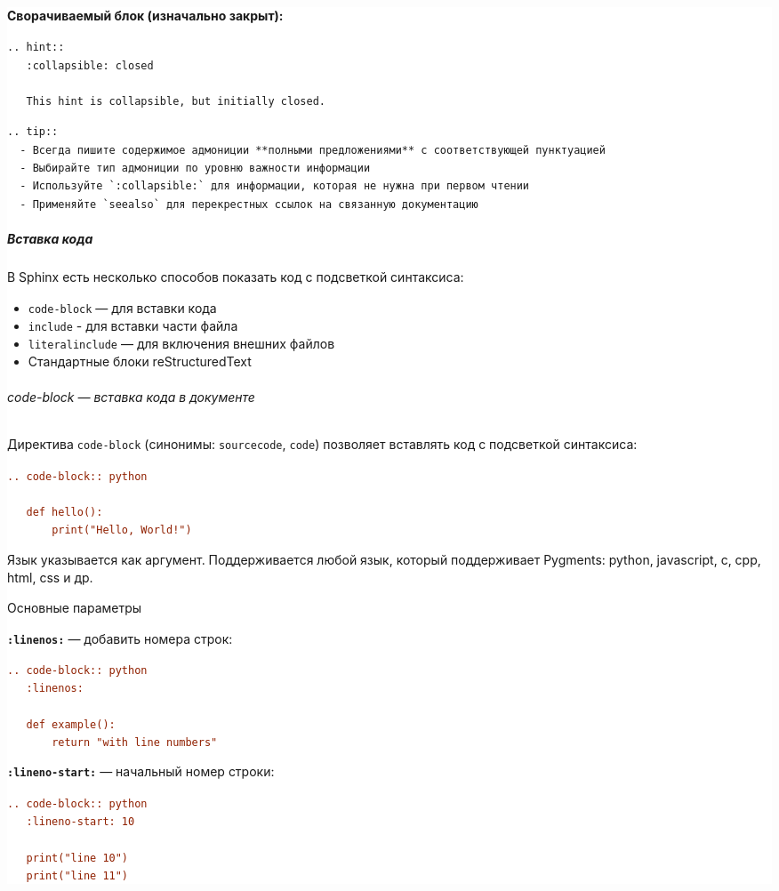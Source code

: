 **Сворачиваемый блок (изначально закрыт):**

```{eval-rst}
.. hint::
   :collapsible: closed

   This hint is collapsible, but initially closed.
```

```{eval-rst}
.. tip::
  - Всегда пишите содержимое адмониции **полными предложениями** с соответствующей пунктуацией
  - Выбирайте тип адмониции по уровню важности информации
  - Используйте `:collapsible:` для информации, которая не нужна при первом чтении
  - Применяйте `seealso` для перекрестных ссылок на связанную документацию
```


##### Вставка кода

В Sphinx есть несколько способов показать код с подсветкой синтаксиса:
- `code-block` — для вставки кода
- `include` - для вставки части файла 
- `literalinclude` — для включения внешних файлов
- Стандартные блоки reStructuredText

###### code-block — вставка кода в документе

Директива `code-block` (синонимы: `sourcecode`, `code`) позволяет вставлять код с подсветкой синтаксиса:

```rst
.. code-block:: python

   def hello():
       print("Hello, World!")
```

Язык указывается как аргумент. Поддерживается любой язык, который поддерживает Pygments: python, javascript, c, cpp, html, css и др.

Основные параметры

**`:linenos:`** — добавить номера строк:
```rst
.. code-block:: python
   :linenos:

   def example():
       return "with line numbers"
```

**`:lineno-start:`** — начальный номер строки:
```rst
.. code-block:: python
   :lineno-start: 10

   print("line 10")
   print("line 11")
```
